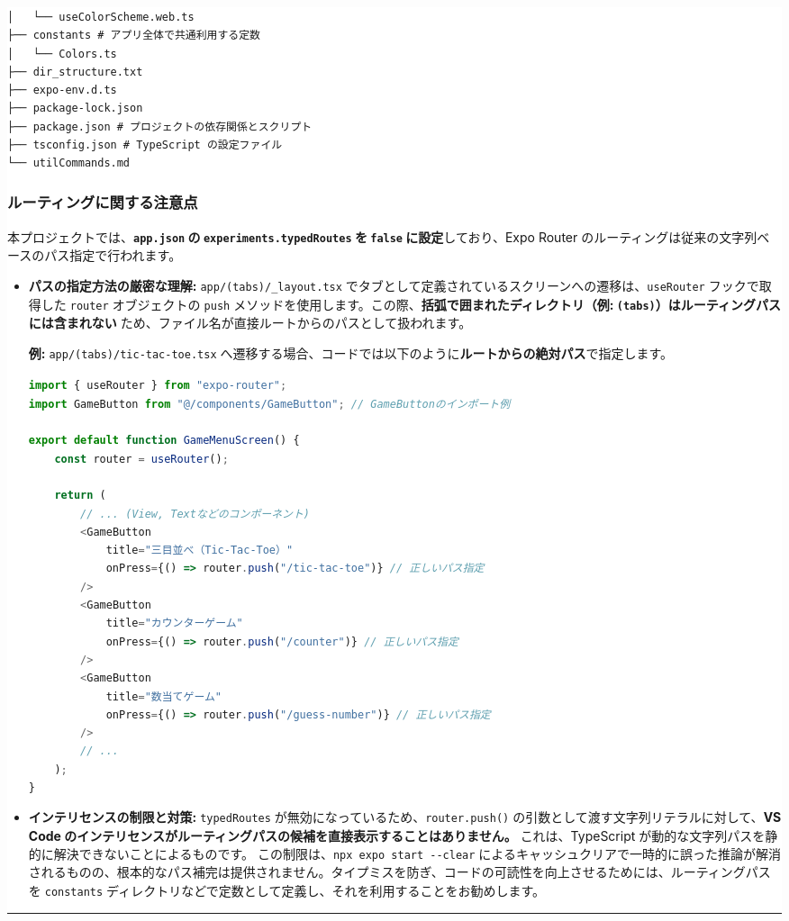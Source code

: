 ```txt
│   └── useColorScheme.web.ts
├── constants # アプリ全体で共通利用する定数
│   └── Colors.ts
├── dir_structure.txt
├── expo-env.d.ts
├── package-lock.json
├── package.json # プロジェクトの依存関係とスクリプト
├── tsconfig.json # TypeScript の設定ファイル
└── utilCommands.md
```

### ルーティングに関する注意点

本プロジェクトでは、**`app.json` の `experiments.typedRoutes` を `false` に設定**しており、Expo Router のルーティングは従来の文字列ベースのパス指定で行われます。

-   **パスの指定方法の厳密な理解:**
    `app/(tabs)/_layout.tsx` でタブとして定義されているスクリーンへの遷移は、`useRouter` フックで取得した `router` オブジェクトの `push` メソッドを使用します。この際、**括弧で囲まれたディレクトリ（例: `(tabs)`）はルーティングパスには含まれない** ため、ファイル名が直接ルートからのパスとして扱われます。

    **例:**
    `app/(tabs)/tic-tac-toe.tsx` へ遷移する場合、コードでは以下のように**ルートからの絶対パス**で指定します。

    ```typescript
    import { useRouter } from "expo-router";
    import GameButton from "@/components/GameButton"; // GameButtonのインポート例

    export default function GameMenuScreen() {
        const router = useRouter();

        return (
            // ... (View, Textなどのコンポーネント)
            <GameButton
                title="三目並べ（Tic-Tac-Toe）"
                onPress={() => router.push("/tic-tac-toe")} // 正しいパス指定
            />
            <GameButton
                title="カウンターゲーム"
                onPress={() => router.push("/counter")} // 正しいパス指定
            />
            <GameButton
                title="数当てゲーム"
                onPress={() => router.push("/guess-number")} // 正しいパス指定
            />
            // ...
        );
    }
    ```

-   **インテリセンスの制限と対策:**
    `typedRoutes` が無効になっているため、`router.push()` の引数として渡す文字列リテラルに対して、**VS Code のインテリセンスがルーティングパスの候補を直接表示することはありません。** これは、TypeScript が動的な文字列パスを静的に解決できないことによるものです。
    この制限は、`npx expo start --clear` によるキャッシュクリアで一時的に誤った推論が解消されるものの、根本的なパス補完は提供されません。タイプミスを防ぎ、コードの可読性を向上させるためには、ルーティングパスを `constants` ディレクトリなどで定数として定義し、それを利用することをお勧めします。

---